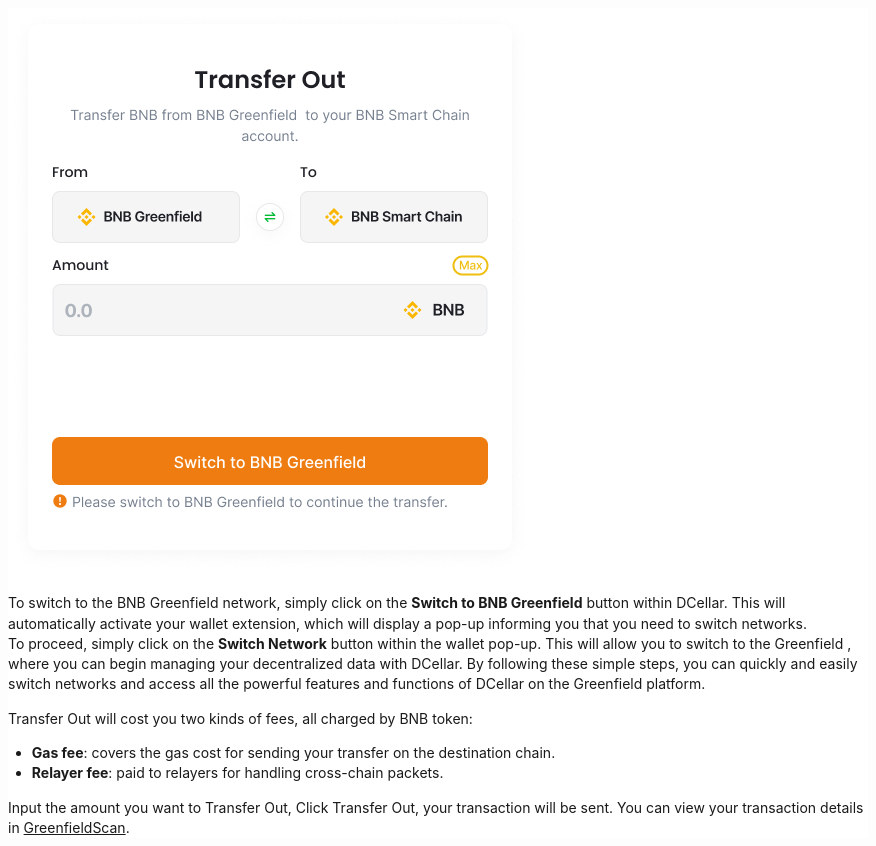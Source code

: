 ![dcellar-transfer-out](../../static/asset/dcellar-transfer-out.png)



To switch to the BNB Greenfield network, simply click on the **Switch to BNB Greenfield** button within DCellar. 
This will automatically activate your wallet extension, which will display a pop-up informing you that you need to switch networks.  
To proceed, simply click on the **Switch Network** button within the wallet pop-up. 
This will allow you to switch to the Greenfield , where you can begin managing your decentralized data with DCellar. 
By following these simple steps, you can quickly and easily switch networks and access all the powerful features and functions of DCellar on the Greenfield platform.

Transfer Out will cost you two kinds of fees, all charged by BNB token:

- **Gas fee**: covers the gas cost for sending your transfer on the destination chain.
- **Relayer fee**: paid to relayers for handling cross-chain packets.

Input the amount you want to Transfer Out, Click Transfer Out, your transaction will be sent. You can view your transaction details in [GreenfieldScan](https://greenfieldscan.com/).